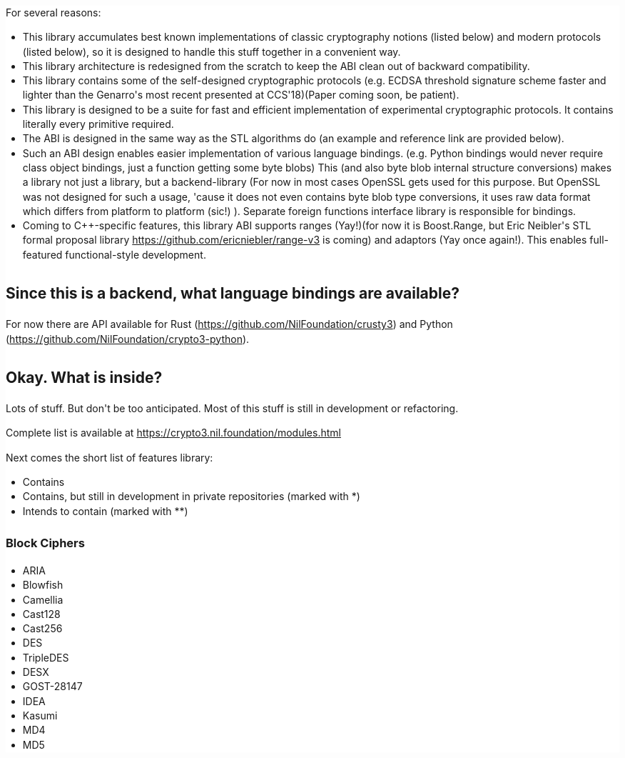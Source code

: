 For several reasons:
- This library accumulates best known implementations of classic cryptography notions (listed below) and modern protocols (listed below), so it is designed to handle this stuff together in a convenient way.
- This library architecture is redesigned from the scratch to keep the ABI clean out of backward compatibility.
- This library contains some of the self-designed cryptographic protocols (e.g. ECDSA threshold signature scheme faster and lighter than the Genarro's most recent presented at CCS'18)(Paper coming soon, be patient).
- This library is designed to be a suite for fast and efficient implementation of experimental cryptographic 
protocols. It contains literally every primitive required.  
- The ABI is designed in the same way as the STL algorithms do (an example and reference link are provided below).
- Such an ABI design enables easier implementation of various language bindings. (e.g. Python bindings would never 
require class object bindings, just a function getting some byte blobs) This (and also byte blob internal structure 
conversions) makes a library not just a library, but a backend-library (For now in most cases OpenSSL gets used for 
this purpose. But OpenSSL was not designed for such a usage, 'cause it does not even contains byte blob type 
conversions, it uses raw data format which differs from platform to platform (sic!) ). Separate foreign functions 
interface library is responsible for bindings. 
- Coming to C++-specific features, this library ABI supports ranges (Yay!)(for now it is Boost.Range, but Eric 
Neibler's STL formal proposal library https://github.com/ericniebler/range-v3 is coming) and adaptors (Yay once 
again!). This enables full-featured functional-style development.

## Since this is a backend, what language bindings are available?

For now there are API available for Rust (https://github.com/NilFoundation/crusty3) and Python (https://github.com/NilFoundation/crypto3-python).

## Okay. What is inside?

Lots of stuff. But don't be too anticipated. Most of this stuff is still in development or refactoring.

Complete list is available at https://crypto3.nil.foundation/modules.html

Next comes the short list of features library:
 - Contains
 - Contains, but still in development in private repositories (marked with *)
 - Intends to contain (marked with **) 

### Block Ciphers

- ARIA
- Blowfish
- Camellia
- Cast128
- Cast256
- DES
- TripleDES
- DESX
- GOST-28147
- IDEA
- Kasumi
- MD4
- MD5